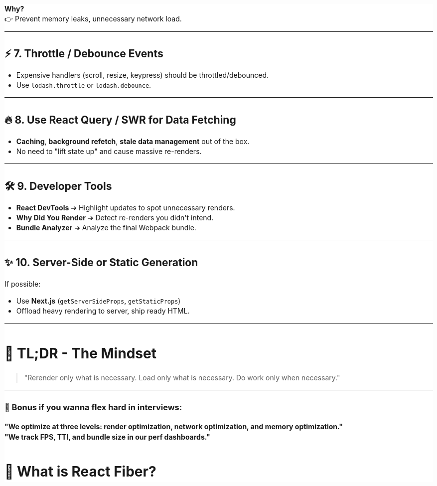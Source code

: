 **Why?**  
👉 Prevent memory leaks, unnecessary network load.

---

## ⚡ 7. **Throttle / Debounce Events**

- Expensive handlers (scroll, resize, keypress) should be throttled/debounced.
- Use `lodash.throttle` or `lodash.debounce`.

---

## 🔥 8. **Use React Query / SWR for Data Fetching**

- **Caching**, **background refetch**, **stale data management** out of the box.
- No need to "lift state up" and cause massive re-renders.

---

## 🛠️ 9. **Developer Tools**

- **React DevTools** ➔ Highlight updates to spot unnecessary renders.
- **Why Did You Render** ➔ Detect re-renders you didn't intend.
- **Bundle Analyzer** ➔ Analyze the final Webpack bundle.

---

## ✨ 10. **Server-Side or Static Generation**

If possible:

- Use **Next.js** (`getServerSideProps`, `getStaticProps`)
- Offload heavy rendering to server, ship ready HTML.

---

# 🧠 TL;DR - The Mindset
> "Rerender only what is necessary. Load only what is necessary. Do work only when necessary."

---
  
### 🚀 Bonus if you wanna flex hard in interviews:
**"We optimize at three levels: render optimization, network optimization, and memory optimization."**  
**"We track FPS, TTI, and bundle size in our perf dashboards."**




# 🚀 What is **React Fiber**?
